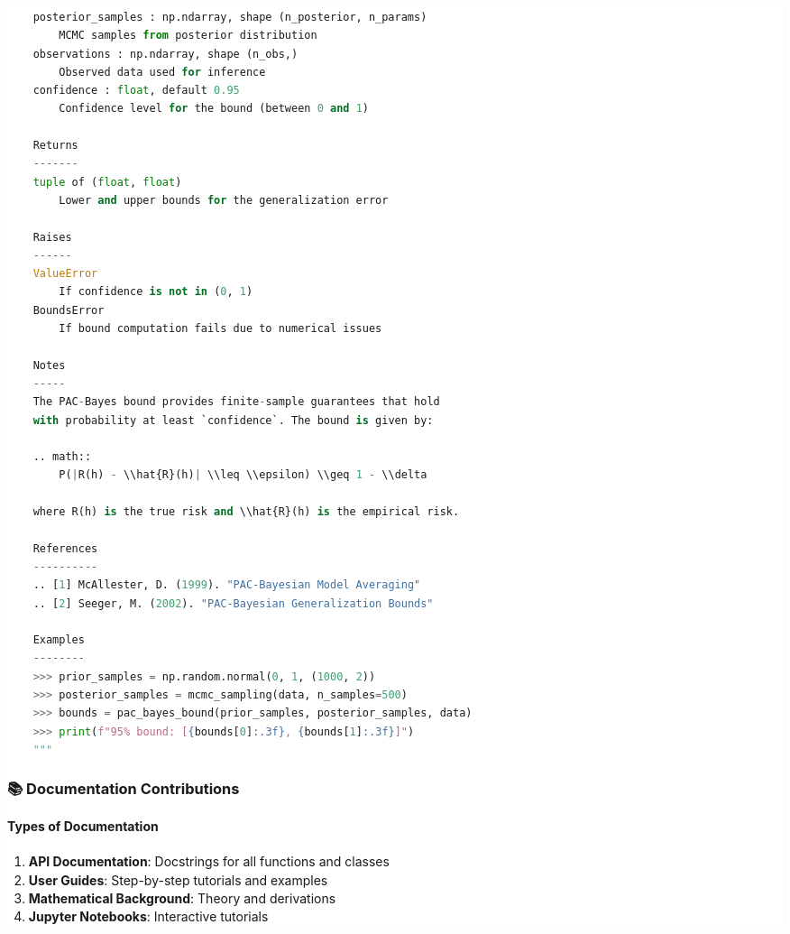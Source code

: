 ```python
    posterior_samples : np.ndarray, shape (n_posterior, n_params)  
        MCMC samples from posterior distribution
    observations : np.ndarray, shape (n_obs,)
        Observed data used for inference
    confidence : float, default 0.95
        Confidence level for the bound (between 0 and 1)
        
    Returns
    -------
    tuple of (float, float)
        Lower and upper bounds for the generalization error
        
    Raises
    ------
    ValueError
        If confidence is not in (0, 1)
    BoundsError
        If bound computation fails due to numerical issues
        
    Notes
    -----
    The PAC-Bayes bound provides finite-sample guarantees that hold
    with probability at least `confidence`. The bound is given by:
    
    .. math::
        P(|R(h) - \\hat{R}(h)| \\leq \\epsilon) \\geq 1 - \\delta
        
    where R(h) is the true risk and \\hat{R}(h) is the empirical risk.
    
    References
    ----------
    .. [1] McAllester, D. (1999). "PAC-Bayesian Model Averaging"
    .. [2] Seeger, M. (2002). "PAC-Bayesian Generalization Bounds"
    
    Examples
    --------
    >>> prior_samples = np.random.normal(0, 1, (1000, 2))
    >>> posterior_samples = mcmc_sampling(data, n_samples=500)
    >>> bounds = pac_bayes_bound(prior_samples, posterior_samples, data)
    >>> print(f"95% bound: [{bounds[0]:.3f}, {bounds[1]:.3f}]")
    """
```

### 📚 Documentation Contributions

#### Types of Documentation
1. **API Documentation**: Docstrings for all functions and classes
2. **User Guides**: Step-by-step tutorials and examples
3. **Mathematical Background**: Theory and derivations
4. **Jupyter Notebooks**: Interactive tutorials
